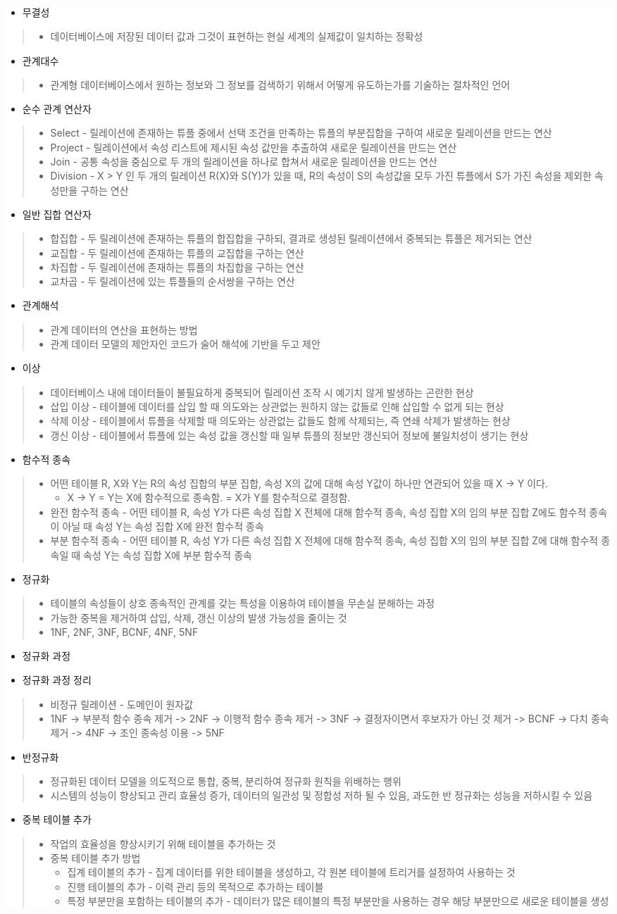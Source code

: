 - 무결성
> - 데이터베이스에 저장된 데이터 값과 그것이 표현하는 현실 세계의 실제값이 일치하는 정확성

- 관계대수
> - 관계형 데이터베이스에서 원하는 정보와 그 정보를 검색하기 위해서 어떻게 유도하는가를 기술하는 절차적인 언어

- 순수 관계 연산자
> - Select - 릴레이션에 존재하는 튜플 중에서 선택 조건을 만족하는 튜플의 부분집합을 구하여 새로운 릴레이션을 만드는 연산
> - Project - 릴레이션에서 속성 리스트에 제시된 속성 값만을 추출하여 새로운 릴레이션을 만드는 연산
> - Join - 공통 속성을 중심으로 두 개의 릴레이션을 하나로 합쳐서 새로운 릴레이션을 만드는 연산
> - Division - X > Y 인 두 개의 릴레이션 R(X)와 S(Y)가 있을 때, R의 속성이 S의 속성값을 모두 가진 튜플에서 S가 가진 속성을 제외한 속성만을 구하는 연산

- 일반 집합 연산자
> - 합집합 - 두 릴레이션에 존재하는 튜플의 합집합을 구하되, 결과로 생성된 릴레이션에서 중복되는 튜플은 제거되는 연산
> - 교집합 - 두 릴레이션에 존재하는 튜플의 교집합을 구하는 연산
> - 차집합 - 두 릴레이션에 존재하는 튜플의 차집합을 구하는 연산
> - 교차곱 - 두 릴레이션에 있는 튜플들의 순서쌍을 구하는 연산

- 관계해석
> - 관계 데이터의 연산을 표현하는 방법
> - 관계 데이터 모델의 제안자인 코드가 술어 해석에 기반을 두고 제안

- 이상
> - 데이터베이스 내에 데이터들이 불필요하게 중복되어 릴레이션 조작 시 예기치 않게 발생하는 곤란한 현상
> - 삽입 이상 - 테이블에 데이터를 삽입 할 때 의도와는 상관없는 원하지 않는 값들로 인해 삽입할 수 없게 되는 현상
> - 삭제 이상 - 테이블에서 튜플을 삭제할 때 의도와는 상관없는 값들도 함께 삭제되는, 즉 연쇄 삭제가 발생하는 현상
> - 갱신 이상 - 테이블에서 튜플에 있는 속성 값을 갱신할 때 일부 튜플의 정보만 갱신되어 정보에 불일치성이 생기는 현상

- 함수적 종속
> - 어떤 테이블 R, X와 Y는 R의 속성 집합의 부분 집합, 속성 X의 값에 대해 속성 Y값이 하나만 연관되어 있을 때 X -> Y 이다.
>   - X -> Y = Y는 X에 함수적으로 종속함. = X가 Y를 함수적으로 결정함.
> - 완전 함수적 종속 - 어떤 테이블 R, 속성 Y가 다른 속성 집합 X 전체에 대해 함수적 종속, 속성 집합 X의 임의 부분 집합 Z에도 함수적 종속이 아닐 때 속성 Y는 속성 집합 X에 완전 함수적 종속
> - 부분 함수적 종속 - 어떤 테이블 R, 속성 Y가 다른 속성 집합 X 전체에 대해 함수적 종속, 속성 집합 X의 임의 부분 집합 Z에 대해 함수적 종속일 때 속성 Y는 속성 집합 X에 부분 함수적 종속

- 정규화
> - 테이블의 속성들이 상호 종속적인 관계를 갖는 특성을 이용하여 테이블을 무손실 분해하는 과정
> - 가능한 중복을 제거하여 삽입, 삭제, 갱신 이상의 발생 가능성을 줄이는 것
> - 1NF, 2NF, 3NF, BCNF, 4NF, 5NF

- 정규화 과정

- 정규화 과정 정리
> - 비정규 릴레이션 - 도메인이 원자값
> - 1NF -> 부분적 함수 종속 제거 -> 2NF -> 이행적 함수 종속 제거 -> 3NF -> 결정자이면서 후보자가 아닌 것 제거 -> BCNF -> 다치 종속 제거 -> 4NF -> 조인 종속성 이용 -> 5NF

- 반정규화
> - 정규화된 데이터 모델을 의도적으로 통합, 중복, 분리하여 정규화 원칙을 위배하는 행위
> - 시스템의 성능이 향상되고 관리 효율성 증가, 데이터의 일관성 및 정합성 저하 될 수 있음, 과도한 반 정규화는 성능을 저하시킬 수 있음

- 중복 테이블 추가
> - 작업의 효율성을 향상시키기 위해 테이블을 추가하는 것
> - 중복 테이블 추가 방법
>   - 집계 테이블의 추가 - 집계 데이터를 위한 테이블을 생성하고, 각 원본 테이블에 트리거를 설정하여 사용하는 것
>   - 진행 테이블의 추가 - 이력 관리 등의 목적으로 추가하는 테이블
>   - 특정 부분만을 포함하는 테이블의 추가 - 데이터가 많은 테이블의 특정 부분만을 사용하는 경우 해당 부분만으로 새로운 테이블을 생성
